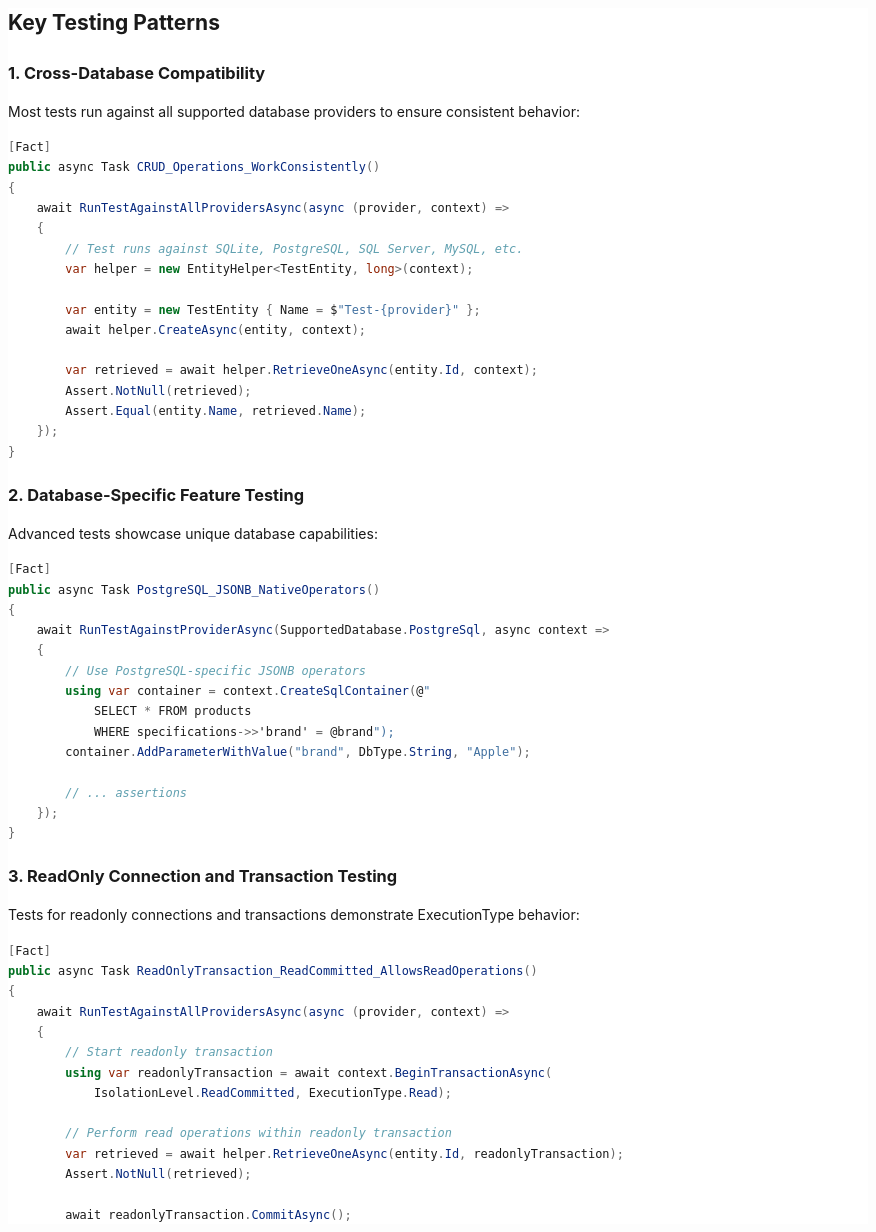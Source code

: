 ## Key Testing Patterns

### 1. Cross-Database Compatibility

Most tests run against all supported database providers to ensure consistent behavior:

```csharp
[Fact]
public async Task CRUD_Operations_WorkConsistently()
{
    await RunTestAgainstAllProvidersAsync(async (provider, context) =>
    {
        // Test runs against SQLite, PostgreSQL, SQL Server, MySQL, etc.
        var helper = new EntityHelper<TestEntity, long>(context);

        var entity = new TestEntity { Name = $"Test-{provider}" };
        await helper.CreateAsync(entity, context);

        var retrieved = await helper.RetrieveOneAsync(entity.Id, context);
        Assert.NotNull(retrieved);
        Assert.Equal(entity.Name, retrieved.Name);
    });
}
```

### 2. Database-Specific Feature Testing

Advanced tests showcase unique database capabilities:

```csharp
[Fact]
public async Task PostgreSQL_JSONB_NativeOperators()
{
    await RunTestAgainstProviderAsync(SupportedDatabase.PostgreSql, async context =>
    {
        // Use PostgreSQL-specific JSONB operators
        using var container = context.CreateSqlContainer(@"
            SELECT * FROM products
            WHERE specifications->>'brand' = @brand");
        container.AddParameterWithValue("brand", DbType.String, "Apple");

        // ... assertions
    });
}
```

### 3. ReadOnly Connection and Transaction Testing

Tests for readonly connections and transactions demonstrate ExecutionType behavior:

```csharp
[Fact]
public async Task ReadOnlyTransaction_ReadCommitted_AllowsReadOperations()
{
    await RunTestAgainstAllProvidersAsync(async (provider, context) =>
    {
        // Start readonly transaction
        using var readonlyTransaction = await context.BeginTransactionAsync(
            IsolationLevel.ReadCommitted, ExecutionType.Read);

        // Perform read operations within readonly transaction
        var retrieved = await helper.RetrieveOneAsync(entity.Id, readonlyTransaction);
        Assert.NotNull(retrieved);

        await readonlyTransaction.CommitAsync();
```